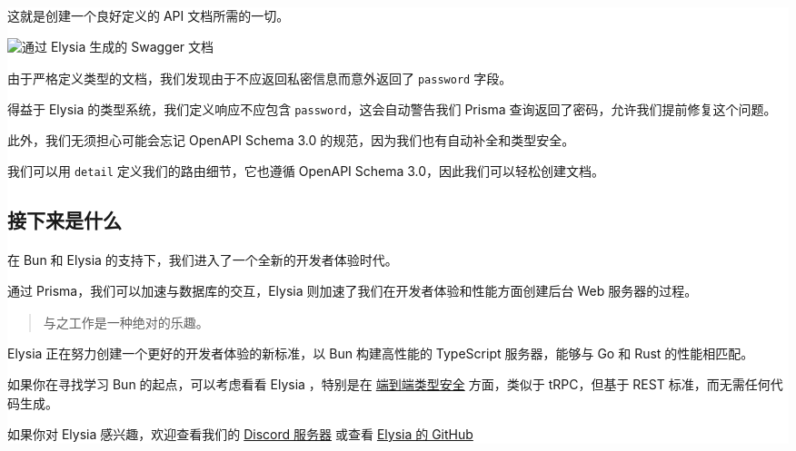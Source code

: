 
这就是创建一个良好定义的 API 文档所需的一切。

<img class="-png" src="/blog/with-prisma/swagger.webp" alt="通过 Elysia 生成的 Swagger 文档" />

由于严格定义类型的文档，我们发现由于不应返回私密信息而意外返回了 `password` 字段。

得益于 Elysia 的类型系统，我们定义响应不应包含 `password`，这会自动警告我们 Prisma 查询返回了密码，允许我们提前修复这个问题。

此外，我们无须担心可能会忘记 OpenAPI Schema 3.0 的规范，因为我们也有自动补全和类型安全。

我们可以用 `detail` 定义我们的路由细节，它也遵循 OpenAPI Schema 3.0，因此我们可以轻松创建文档。

## 接下来是什么
在 Bun 和 Elysia 的支持下，我们进入了一个全新的开发者体验时代。

通过 Prisma，我们可以加速与数据库的交互，Elysia 则加速了我们在开发者体验和性能方面创建后台 Web 服务器的过程。

> 与之工作是一种绝对的乐趣。

Elysia 正在努力创建一个更好的开发者体验的新标准，以 Bun 构建高性能的 TypeScript 服务器，能够与 Go 和 Rust 的性能相匹配。

如果你在寻找学习 Bun 的起点，可以考虑看看 Elysia ，特别是在 [端到端类型安全](/eden/overview) 方面，类似于 tRPC，但基于 REST 标准，而无需任何代码生成。

如果你对 Elysia 感兴趣，欢迎查看我们的 [Discord 服务器](https://discord.gg/eaFJ2KDJck) 或查看 [Elysia 的 GitHub](https://github.com/elysiajs/elysia)
</Blog>
